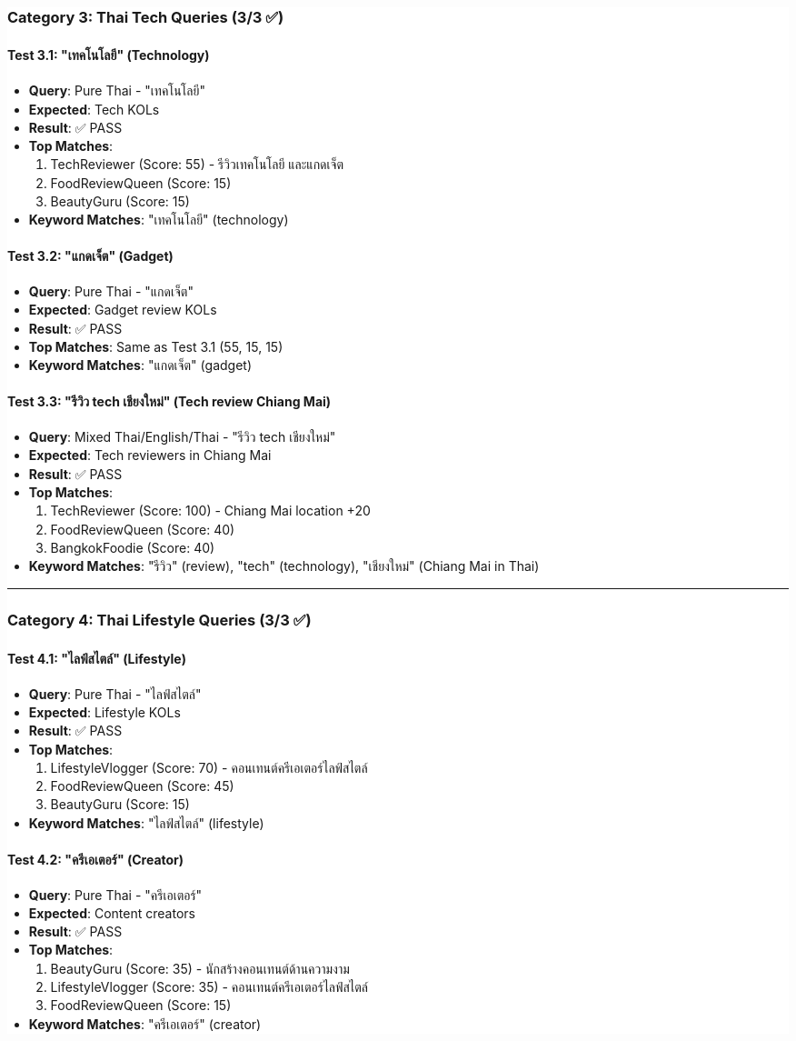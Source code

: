 
### **Category 3: Thai Tech Queries** (3/3 ✅)

#### Test 3.1: "เทคโนโลยี" (Technology)
- **Query**: Pure Thai - "เทคโนโลยี"
- **Expected**: Tech KOLs
- **Result**: ✅ PASS
- **Top Matches**:
  1. TechReviewer (Score: 55) - รีวิวเทคโนโลยี และแกดเจ็ต
  2. FoodReviewQueen (Score: 15)
  3. BeautyGuru (Score: 15)
- **Keyword Matches**: "เทคโนโลยี" (technology)

#### Test 3.2: "แกดเจ็ต" (Gadget)
- **Query**: Pure Thai - "แกดเจ็ต"
- **Expected**: Gadget review KOLs
- **Result**: ✅ PASS
- **Top Matches**: Same as Test 3.1 (55, 15, 15)
- **Keyword Matches**: "แกดเจ็ต" (gadget)

#### Test 3.3: "รีวิว tech เชียงใหม่" (Tech review Chiang Mai)
- **Query**: Mixed Thai/English/Thai - "รีวิว tech เชียงใหม่"
- **Expected**: Tech reviewers in Chiang Mai
- **Result**: ✅ PASS
- **Top Matches**:
  1. TechReviewer (Score: 100) - Chiang Mai location +20
  2. FoodReviewQueen (Score: 40)
  3. BangkokFoodie (Score: 40)
- **Keyword Matches**: "รีวิว" (review), "tech" (technology), "เชียงใหม่" (Chiang Mai in Thai)

---

### **Category 4: Thai Lifestyle Queries** (3/3 ✅)

#### Test 4.1: "ไลฟ์สไตล์" (Lifestyle)
- **Query**: Pure Thai - "ไลฟ์สไตล์"
- **Expected**: Lifestyle KOLs
- **Result**: ✅ PASS
- **Top Matches**:
  1. LifestyleVlogger (Score: 70) - คอนเทนต์ครีเอเตอร์ไลฟ์สไตล์
  2. FoodReviewQueen (Score: 45)
  3. BeautyGuru (Score: 15)
- **Keyword Matches**: "ไลฟ์สไตล์" (lifestyle)

#### Test 4.2: "ครีเอเตอร์" (Creator)
- **Query**: Pure Thai - "ครีเอเตอร์"
- **Expected**: Content creators
- **Result**: ✅ PASS
- **Top Matches**:
  1. BeautyGuru (Score: 35) - นักสร้างคอนเทนต์ด้านความงาม
  2. LifestyleVlogger (Score: 35) - คอนเทนต์ครีเอเตอร์ไลฟ์สไตล์
  3. FoodReviewQueen (Score: 15)
- **Keyword Matches**: "ครีเอเตอร์" (creator)

